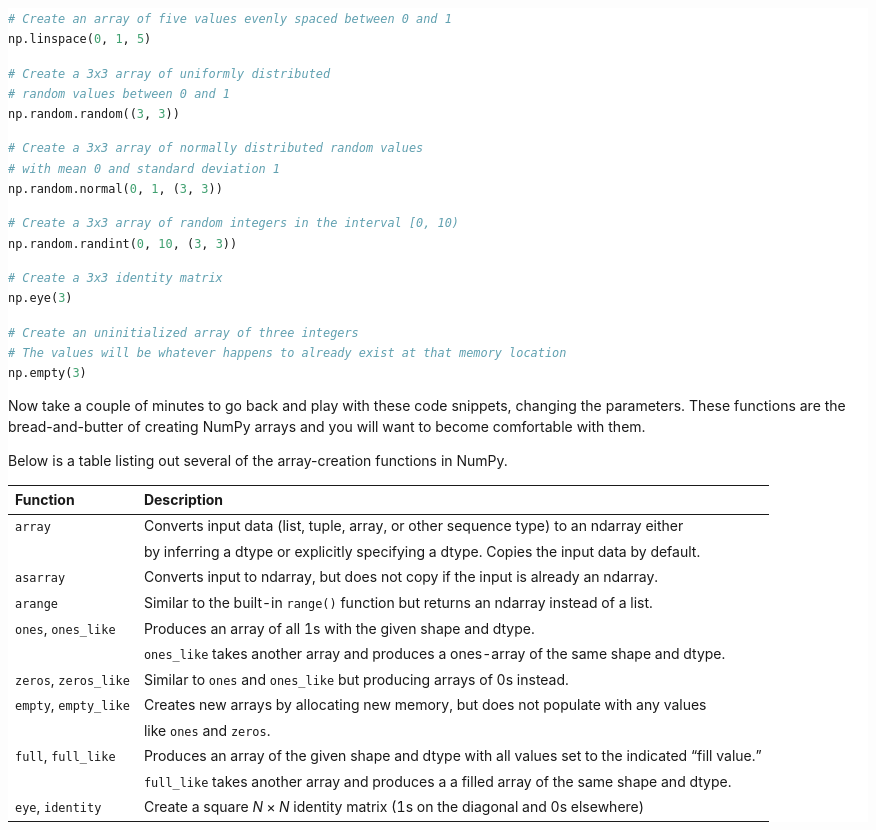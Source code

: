 
```python
# Create an array of five values evenly spaced between 0 and 1
np.linspace(0, 1, 5)
```


```python
# Create a 3x3 array of uniformly distributed
# random values between 0 and 1
np.random.random((3, 3))
```


```python
# Create a 3x3 array of normally distributed random values
# with mean 0 and standard deviation 1
np.random.normal(0, 1, (3, 3))
```


```python
# Create a 3x3 array of random integers in the interval [0, 10)
np.random.randint(0, 10, (3, 3))
```


```python
# Create a 3x3 identity matrix
np.eye(3)
```


```python
# Create an uninitialized array of three integers
# The values will be whatever happens to already exist at that memory location
np.empty(3)
```

Now take a couple of minutes to go back and play with these code snippets, changing the parameters. These functions are the bread-and-butter of creating NumPy arrays and you will want to become comfortable with them.

Below is a table listing out several of the array-creation functions in NumPy.

| Function      | Description |
|:--------------|:------------|
| `array`       | Converts input data (list, tuple, array, or other sequence type) to an ndarray either |
|               | by inferring a dtype or explicitly specifying a dtype. Copies the input data by default. |
| `asarray`     | Converts input to ndarray, but does not copy if the input is already an ndarray. |
| `arange`      | Similar to the built-in `range()` function but returns an ndarray instead of a list. |
| `ones`, `ones_like` | Produces an array of all 1s with the given shape and dtype. |
|               | `ones_like` takes another array and produces a ones-array of the same shape and dtype. |
| `zeros`, `zeros_like` | Similar to `ones` and `ones_like` but producing arrays of 0s instead. |
| `empty`, `empty_like` | Creates new arrays by allocating new memory, but does not populate with any values 
|               | like `ones` and `zeros`. |
| `full`, `full_like` | Produces an array of the given shape and dtype with all values set to the indicated “fill value.” |
|               | `full_like` takes another array and produces a a filled array of the same shape and dtype. |
| `eye`, `identity` | Create a square $N \times N$ identity matrix (1s on the diagonal and 0s elsewhere) |
